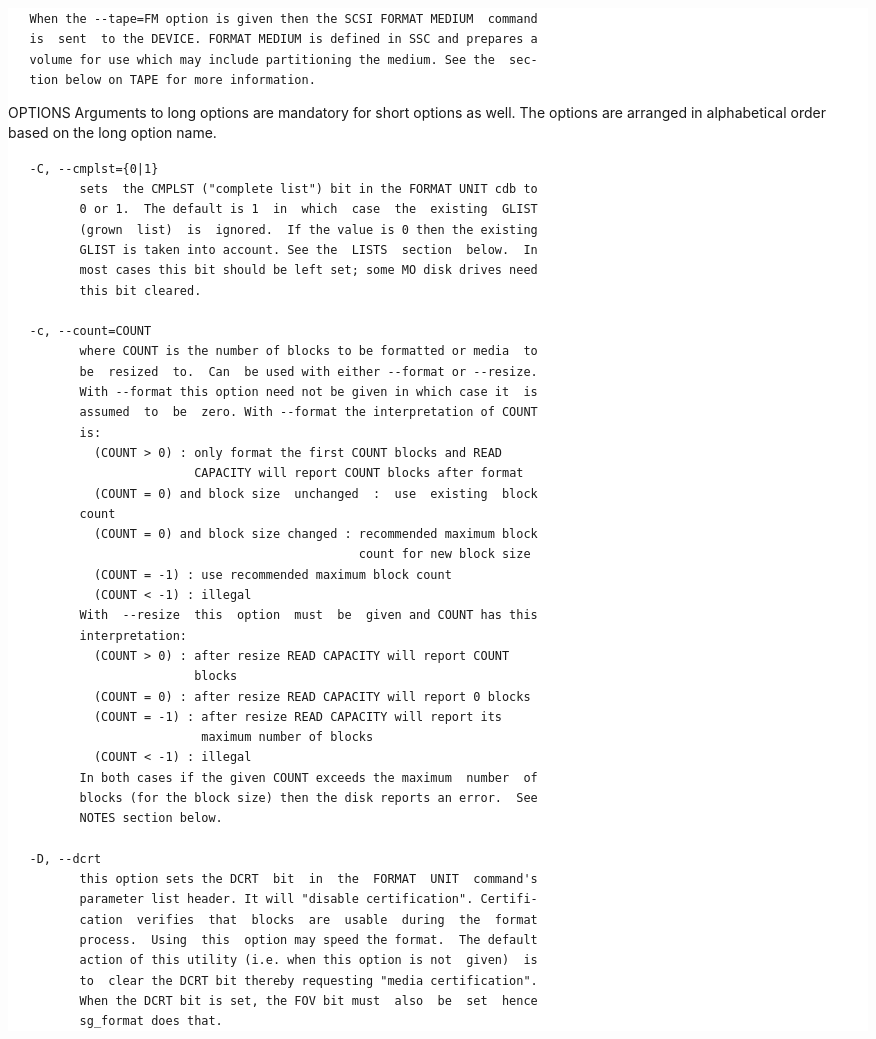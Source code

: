        When the --tape=FM option is given then the SCSI FORMAT MEDIUM  command
       is  sent  to the DEVICE. FORMAT MEDIUM is defined in SSC and prepares a
       volume for use which may include partitioning the medium. See the  sec-
       tion below on TAPE for more information.

OPTIONS
       Arguments to long options are mandatory for short options as well.  The
       options are arranged in alphabetical order based  on  the  long  option
       name.

       -C, --cmplst={0|1}
              sets  the CMPLST ("complete list") bit in the FORMAT UNIT cdb to
              0 or 1.  The default is 1  in  which  case  the  existing  GLIST
              (grown  list)  is  ignored.  If the value is 0 then the existing
              GLIST is taken into account. See the  LISTS  section  below.  In
              most cases this bit should be left set; some MO disk drives need
              this bit cleared.

       -c, --count=COUNT
              where COUNT is the number of blocks to be formatted or media  to
              be  resized  to.  Can  be used with either --format or --resize.
              With --format this option need not be given in which case it  is
              assumed  to  be  zero. With --format the interpretation of COUNT
              is:
                (COUNT > 0) : only format the first COUNT blocks and READ
                              CAPACITY will report COUNT blocks after format
                (COUNT = 0) and block size  unchanged  :  use  existing  block
              count
                (COUNT = 0) and block size changed : recommended maximum block
                                                     count for new block size
                (COUNT = -1) : use recommended maximum block count
                (COUNT < -1) : illegal
              With  --resize  this  option  must  be  given and COUNT has this
              interpretation:
                (COUNT > 0) : after resize READ CAPACITY will report COUNT
                              blocks
                (COUNT = 0) : after resize READ CAPACITY will report 0 blocks
                (COUNT = -1) : after resize READ CAPACITY will report its
                               maximum number of blocks
                (COUNT < -1) : illegal
              In both cases if the given COUNT exceeds the maximum  number  of
              blocks (for the block size) then the disk reports an error.  See
              NOTES section below.

       -D, --dcrt
              this option sets the DCRT  bit  in  the  FORMAT  UNIT  command's
              parameter list header. It will "disable certification". Certifi-
              cation  verifies  that  blocks  are  usable  during  the  format
              process.  Using  this  option may speed the format.  The default
              action of this utility (i.e. when this option is not  given)  is
              to  clear the DCRT bit thereby requesting "media certification".
              When the DCRT bit is set, the FOV bit must  also  be  set  hence
              sg_format does that.
